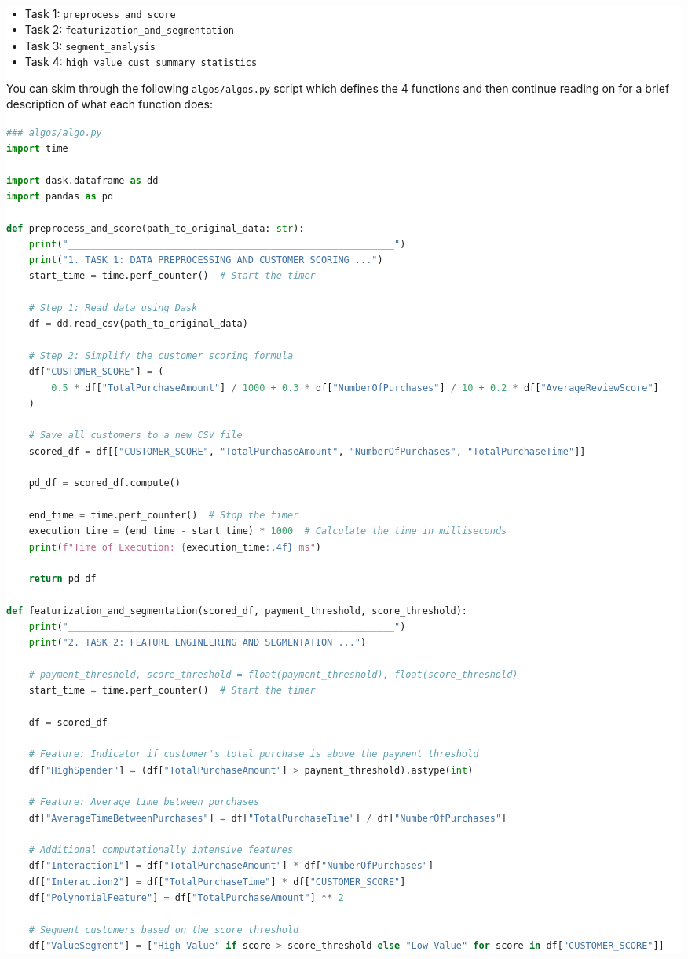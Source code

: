 - Task 1: ```preprocess_and_score```
- Task 2: ```featurization_and_segmentation```
- Task 3: ```segment_analysis```
- Task 4: ```high_value_cust_summary_statistics```

You can skim through the following ```algos/algos.py``` script which defines the 4 functions and then continue reading on for a brief description of what each function does:

```python
### algos/algo.py
import time

import dask.dataframe as dd
import pandas as pd

def preprocess_and_score(path_to_original_data: str):
    print("__________________________________________________________")
    print("1. TASK 1: DATA PREPROCESSING AND CUSTOMER SCORING ...")
    start_time = time.perf_counter()  # Start the timer

    # Step 1: Read data using Dask
    df = dd.read_csv(path_to_original_data)

    # Step 2: Simplify the customer scoring formula
    df["CUSTOMER_SCORE"] = (
        0.5 * df["TotalPurchaseAmount"] / 1000 + 0.3 * df["NumberOfPurchases"] / 10 + 0.2 * df["AverageReviewScore"]
    )

    # Save all customers to a new CSV file
    scored_df = df[["CUSTOMER_SCORE", "TotalPurchaseAmount", "NumberOfPurchases", "TotalPurchaseTime"]]

    pd_df = scored_df.compute()

    end_time = time.perf_counter()  # Stop the timer
    execution_time = (end_time - start_time) * 1000  # Calculate the time in milliseconds
    print(f"Time of Execution: {execution_time:.4f} ms")

    return pd_df

def featurization_and_segmentation(scored_df, payment_threshold, score_threshold):
    print("__________________________________________________________")
    print("2. TASK 2: FEATURE ENGINEERING AND SEGMENTATION ...")

    # payment_threshold, score_threshold = float(payment_threshold), float(score_threshold)
    start_time = time.perf_counter()  # Start the timer

    df = scored_df

    # Feature: Indicator if customer's total purchase is above the payment threshold
    df["HighSpender"] = (df["TotalPurchaseAmount"] > payment_threshold).astype(int)

    # Feature: Average time between purchases
    df["AverageTimeBetweenPurchases"] = df["TotalPurchaseTime"] / df["NumberOfPurchases"]

    # Additional computationally intensive features
    df["Interaction1"] = df["TotalPurchaseAmount"] * df["NumberOfPurchases"]
    df["Interaction2"] = df["TotalPurchaseTime"] * df["CUSTOMER_SCORE"]
    df["PolynomialFeature"] = df["TotalPurchaseAmount"] ** 2

    # Segment customers based on the score_threshold
    df["ValueSegment"] = ["High Value" if score > score_threshold else "Low Value" for score in df["CUSTOMER_SCORE"]]

```